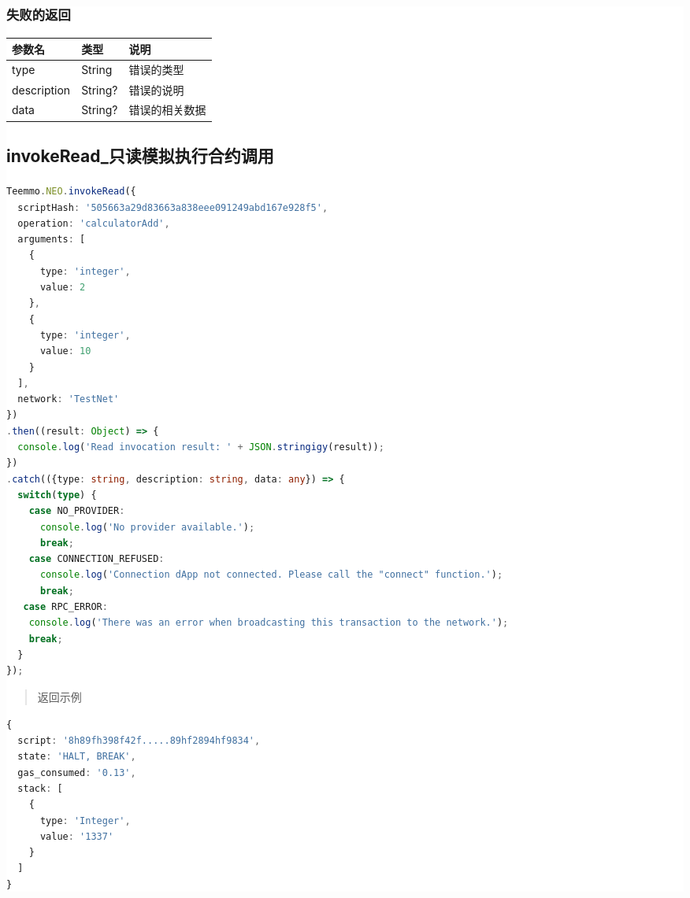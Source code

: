 ### 失败的返回
| 参数名       | 类型    | 说明                                         |
|:----------- |:------- |:-------------------------------------------- |
| type        | String  | 错误的类型                                    |
| description | String? | 错误的说明                                    |
| data        | String? | 错误的相关数据                                |

## invokeRead_只读模拟执行合约调用

```typescript
Teemmo.NEO.invokeRead({
  scriptHash: '505663a29d83663a838eee091249abd167e928f5',
  operation: 'calculatorAdd',
  arguments: [
    {
      type: 'integer',
      value: 2
    },
    {
      type: 'integer',
      value: 10
    }
  ],
  network: 'TestNet'
})
.then((result: Object) => {
  console.log('Read invocation result: ' + JSON.stringigy(result));
})
.catch(({type: string, description: string, data: any}) => {
  switch(type) {
    case NO_PROVIDER:
      console.log('No provider available.');
      break;
    case CONNECTION_REFUSED:
      console.log('Connection dApp not connected. Please call the "connect" function.');
      break;
   case RPC_ERROR:
    console.log('There was an error when broadcasting this transaction to the network.');
    break;
  }
});
```

> 返回示例

```typescript
{
  script: '8h89fh398f42f.....89hf2894hf9834',
  state: 'HALT, BREAK',
  gas_consumed: '0.13',
  stack: [
    {
      type: 'Integer',
      value: '1337'
    }
  ]
}
```
